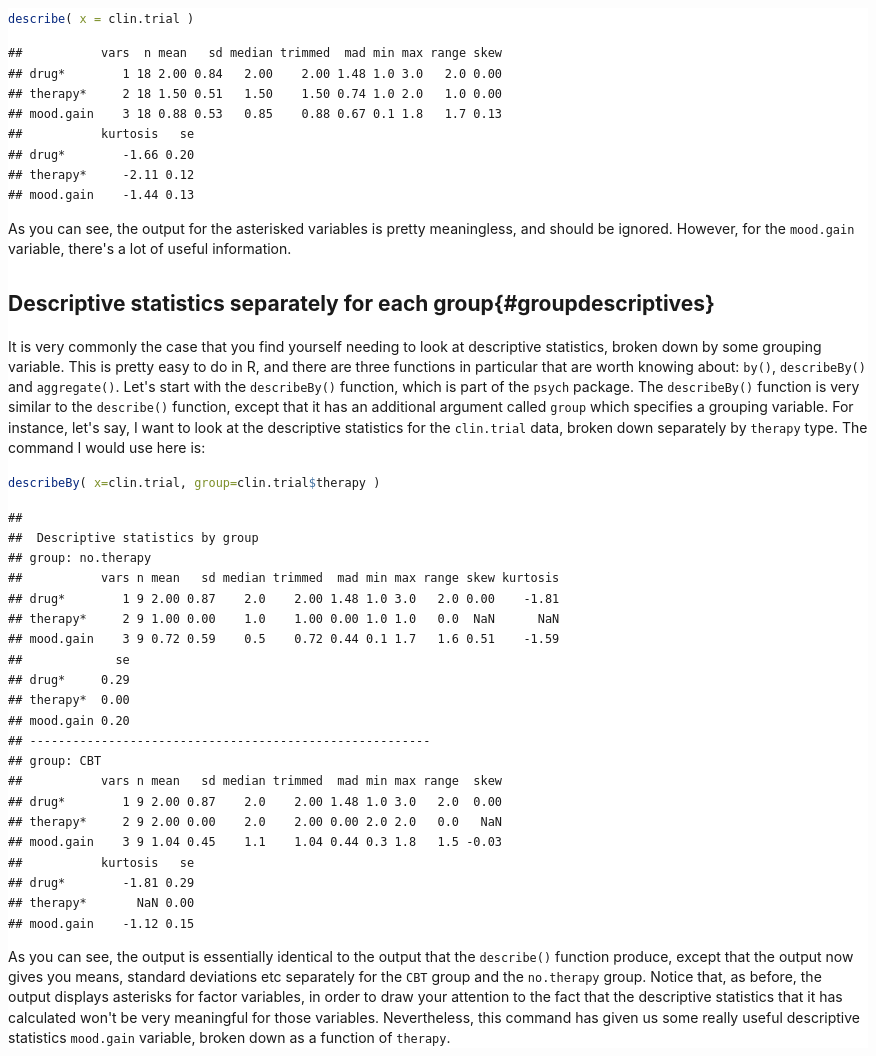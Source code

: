 ```r
describe( x = clin.trial )
```

```
##           vars  n mean   sd median trimmed  mad min max range skew
## drug*        1 18 2.00 0.84   2.00    2.00 1.48 1.0 3.0   2.0 0.00
## therapy*     2 18 1.50 0.51   1.50    1.50 0.74 1.0 2.0   1.0 0.00
## mood.gain    3 18 0.88 0.53   0.85    0.88 0.67 0.1 1.8   1.7 0.13
##           kurtosis   se
## drug*        -1.66 0.20
## therapy*     -2.11 0.12
## mood.gain    -1.44 0.13
```
As you can see, the output for the asterisked variables is pretty meaningless, and should be ignored. However, for the `mood.gain` variable, there's a lot of useful information. 

## Descriptive statistics separately for each group{#groupdescriptives}

It is very commonly the case that you find yourself needing to look at descriptive statistics, broken down by some grouping variable. This is pretty easy to do in R, and there are three functions in particular that are worth knowing about: `by()`, `describeBy()` and `aggregate()`. Let's start with the `describeBy()` function, which is part of the `psych` package. The `describeBy()` function is very similar to the `describe()` function, except that it has an additional argument called `group` which specifies a grouping variable. For instance, let's  say, I want to look at the descriptive statistics for the `clin.trial` data, broken down separately by `therapy` type. The command I would use here is:

```r
describeBy( x=clin.trial, group=clin.trial$therapy )
```

```
## 
##  Descriptive statistics by group 
## group: no.therapy
##           vars n mean   sd median trimmed  mad min max range skew kurtosis
## drug*        1 9 2.00 0.87    2.0    2.00 1.48 1.0 3.0   2.0 0.00    -1.81
## therapy*     2 9 1.00 0.00    1.0    1.00 0.00 1.0 1.0   0.0  NaN      NaN
## mood.gain    3 9 0.72 0.59    0.5    0.72 0.44 0.1 1.7   1.6 0.51    -1.59
##             se
## drug*     0.29
## therapy*  0.00
## mood.gain 0.20
## -------------------------------------------------------- 
## group: CBT
##           vars n mean   sd median trimmed  mad min max range  skew
## drug*        1 9 2.00 0.87    2.0    2.00 1.48 1.0 3.0   2.0  0.00
## therapy*     2 9 2.00 0.00    2.0    2.00 0.00 2.0 2.0   0.0   NaN
## mood.gain    3 9 1.04 0.45    1.1    1.04 0.44 0.3 1.8   1.5 -0.03
##           kurtosis   se
## drug*        -1.81 0.29
## therapy*       NaN 0.00
## mood.gain    -1.12 0.15
```
As you can see, the output is essentially identical to the output that the `describe()` function produce, except that the output now gives you means, standard deviations etc separately for the `CBT` group and the `no.therapy` group. Notice that, as before, the output displays asterisks for factor variables, in order to draw your attention to the fact that the descriptive statistics that it has calculated won't be very meaningful for those variables. Nevertheless, this command has given us some really useful descriptive statistics `mood.gain` variable, broken down as a function of `therapy`.
